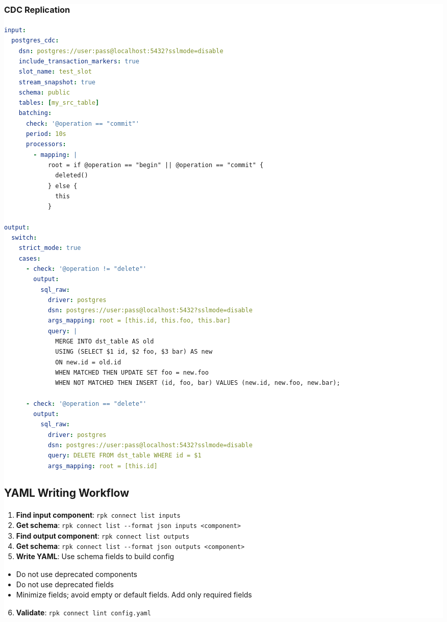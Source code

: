 ### CDC Replication

```yaml
input:
  postgres_cdc:
    dsn: postgres://user:pass@localhost:5432?sslmode=disable
    include_transaction_markers: true
    slot_name: test_slot
    stream_snapshot: true
    schema: public
    tables: [my_src_table]
    batching:
      check: '@operation == "commit"'
      period: 10s
      processors:
        - mapping: |
            root = if @operation == "begin" || @operation == "commit" {
              deleted()
            } else {
              this
            }

output:
  switch:
    strict_mode: true
    cases:
      - check: '@operation != "delete"'
        output:
          sql_raw:
            driver: postgres
            dsn: postgres://user:pass@localhost:5432?sslmode=disable
            args_mapping: root = [this.id, this.foo, this.bar]
            query: |
              MERGE INTO dst_table AS old
              USING (SELECT $1 id, $2 foo, $3 bar) AS new
              ON new.id = old.id
              WHEN MATCHED THEN UPDATE SET foo = new.foo
              WHEN NOT MATCHED THEN INSERT (id, foo, bar) VALUES (new.id, new.foo, new.bar);

      - check: '@operation == "delete"'
        output:
          sql_raw:
            driver: postgres
            dsn: postgres://user:pass@localhost:5432?sslmode=disable
            query: DELETE FROM dst_table WHERE id = $1
            args_mapping: root = [this.id]
```

## YAML Writing Workflow

1. **Find input component**: `rpk connect list inputs`
2. **Get schema**: `rpk connect list --format json inputs <component>`
3. **Find output component**: `rpk connect list outputs`
4. **Get schema**: `rpk connect list --format json outputs <component>`
5. **Write YAML**: Use schema fields to build config
  - Do not use deprecated components
  - Do not use deprecated fields
  - Minimize fields; avoid empty or default fields. Add only required fields
6. **Validate**: `rpk connect lint config.yaml`
